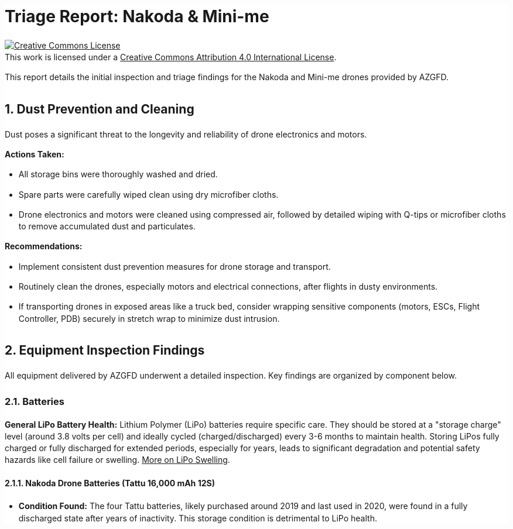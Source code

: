 # Triage Report: Nakoda & Mini-me

<a rel="license" href="http://creativecommons.org/licenses/by/4.0/"><img alt="Creative Commons License" style="border-width:0" src="https://i.creativecommons.org/l/by/4.0/88x31.png" /></a><br />This work is licensed under a <a rel="license" href="http://creativecommons.org/licenses/by/4.0/">Creative Commons Attribution 4.0 International License</a>.

This report details the initial inspection and triage findings for the Nakoda and Mini-me drones provided by AZGFD.

## 1. Dust Prevention and Cleaning

Dust poses a significant threat to the longevity and reliability of drone electronics and motors.

**Actions Taken:**

* All storage bins were thoroughly washed and dried.

* Spare parts were carefully wiped clean using dry microfiber cloths.

* Drone electronics and motors were cleaned using compressed air, followed by detailed wiping with Q-tips or microfiber cloths to remove accumulated dust and particulates.

**Recommendations:**

* Implement consistent dust prevention measures for drone storage and transport.

* Routinely clean the drones, especially motors and electrical connections, after flights in dusty environments.

* If transporting drones in exposed areas like a truck bed, consider wrapping sensitive components (motors, ESCs, Flight Controller, PDB) securely in stretch wrap to minimize dust intrusion.

## 2. Equipment Inspection Findings

All equipment delivered by AZGFD underwent a detailed inspection. Key findings are organized by component below.

### 2.1. Batteries

**General LiPo Battery Health:** Lithium Polymer (LiPo) batteries require specific care. They should be stored at a "storage charge" level (around 3.8 volts per cell) and ideally cycled (charged/discharged) every 3-6 months to maintain health. Storing LiPos fully charged or fully discharged for extended periods, especially for years, leads to significant degradation and potential safety hazards like cell failure or swelling. [More on LiPo Swelling](https://www.pknergy.com/news/why-is-lipo-battery-swollen/).

#### 2.1.1. Nakoda Drone Batteries (Tattu 16,000 mAh 12S)

* **Condition Found:** The four Tattu batteries, likely purchased around 2019 and last used in 2020, were found in a fully discharged state after years of inactivity. This storage condition is detrimental to LiPo health.
